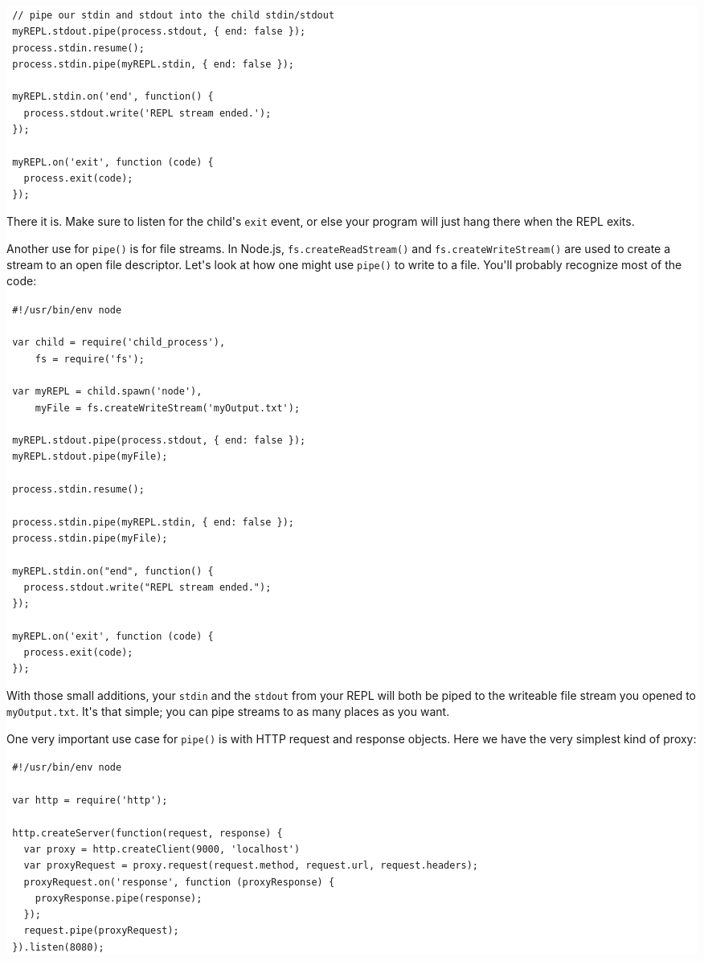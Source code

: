      // pipe our stdin and stdout into the child stdin/stdout
     myREPL.stdout.pipe(process.stdout, { end: false });
     process.stdin.resume();
     process.stdin.pipe(myREPL.stdin, { end: false });

     myREPL.stdin.on('end', function() {
       process.stdout.write('REPL stream ended.');
     });

     myREPL.on('exit', function (code) {
       process.exit(code);
     });

There it is. Make sure to listen for the child's `exit` event, or else your program will just hang there when the REPL exits.

Another use for `pipe()` is for file streams.  In Node.js, `fs.createReadStream()` and `fs.createWriteStream()` are used to create a stream to an open file descriptor.  Let's look at how one might use `pipe()` to write to a file.  You'll probably recognize most of the code:

     #!/usr/bin/env node

     var child = require('child_process'),
         fs = require('fs');

     var myREPL = child.spawn('node'),
         myFile = fs.createWriteStream('myOutput.txt');

     myREPL.stdout.pipe(process.stdout, { end: false });
     myREPL.stdout.pipe(myFile);

     process.stdin.resume();

     process.stdin.pipe(myREPL.stdin, { end: false });
     process.stdin.pipe(myFile);

     myREPL.stdin.on("end", function() {
       process.stdout.write("REPL stream ended.");
     });

     myREPL.on('exit', function (code) {
       process.exit(code);
     });

With those small additions, your `stdin` and the `stdout` from your REPL will both be piped to the writeable file stream you opened to `myOutput.txt`.  It's that simple; you can pipe streams to as many places as you want.

One very important use case for `pipe()` is with HTTP request and response objects.  Here we have the very simplest kind of proxy:

     #!/usr/bin/env node

     var http = require('http');

     http.createServer(function(request, response) {
       var proxy = http.createClient(9000, 'localhost')
       var proxyRequest = proxy.request(request.method, request.url, request.headers);
       proxyRequest.on('response', function (proxyResponse) {
         proxyResponse.pipe(response);
       });
       request.pipe(proxyRequest);
     }).listen(8080);
